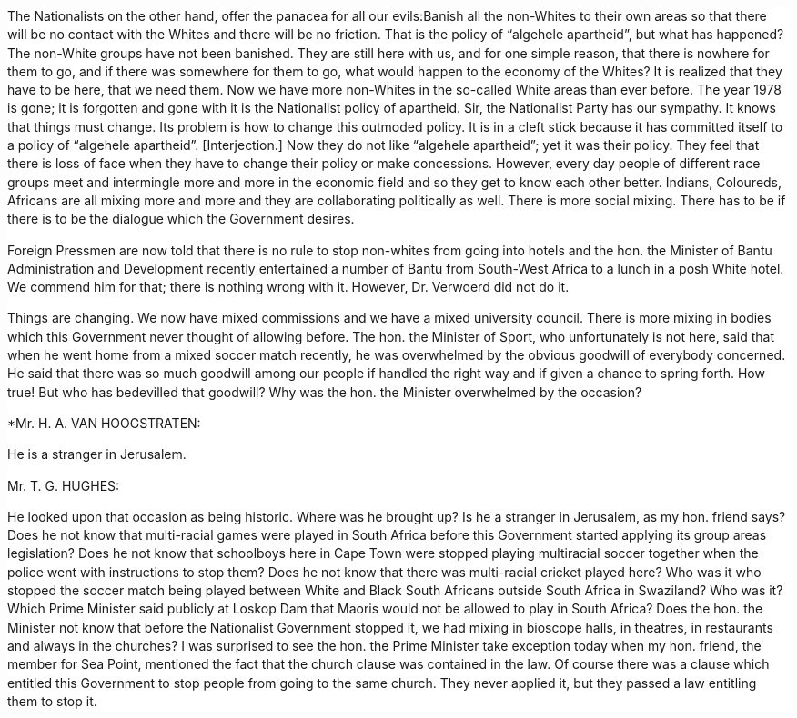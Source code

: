 <p>The Nationalists on the other hand, offer the panacea for all our evils:Banish all the non-Whites to their own areas so that there will be no contact with the Whites and there will be no friction. That is the policy of &#x201C;algehele apartheid&#x201D;, but what has happened&#x003F; The non-White groups have not been banished. They are still here with us, and for one simple reason, that there is nowhere for them to go, and if there was somewhere for them to go, what would happen to the economy of the Whites&#x003F; It is realized that they have to be here, that we need them. Now we have more non-Whites in the so-called White areas than ever before. The year 1978 is gone; it is forgotten and gone with it is the Nationalist policy of apartheid. Sir, the Nationalist Party has our sympathy. It knows that things must change. Its problem is how to change this outmoded policy. It is in a cleft stick because it has committed itself to a policy of &#x201C;algehele apartheid&#x201D;. [Interjection.] Now they do not like &#x201C;algehele apartheid&#x201D;; yet it was their policy. They feel that there is loss of face when they have to change their policy or make concessions. However, every day people of different race groups meet and intermingle more and more in the economic field and so they get to know each other better. Indians, Coloureds, Africans are all mixing more and more and they are collaborating politically as well. There is more social mixing. There has to be if there is to be the dialogue which the Government desires.</p>

<p>Foreign Pressmen are now told that there is no rule to stop non-whites from going into hotels and the hon. the Minister of Bantu Administration and Development recently entertained a number of Bantu from South-West Africa to a lunch in a posh White hotel. We commend him for that; there is nothing wrong with it. However, Dr. Verwoerd did not do it.</p>

<p>Things are changing. We now have mixed commissions and we have a mixed university council. There is more mixing in bodies which this Government never thought of allowing before. The hon. the Minister of Sport, who unfortunately is not here, said that when he went home from a mixed soccer match recently, he was overwhelmed by the obvious goodwill of everybody concerned. He said that there was so much goodwill among our people if handled the right way and if given a chance to spring forth. How true! But who has bedevilled that goodwill&#x003F; Why was the hon. the Minister overwhelmed by the occasion&#x003F;</p>

</speech>

<speech by="#van_hoogstraten">

<from><span class="col_4041-4042" refersTo="page_0574"/>*Mr. <person refersTo="hansard_za">H. A. VAN HOOGSTRATEN</person>:</from>

<p>He is a stranger in Jerusalem.</p>

</speech>

<speech by="#hughes">

<from>Mr. <person refersTo="hansard_za">T. G. HUGHES</person>:</from>

<p>He looked upon that occasion as being historic. Where was he brought up&#x003F; Is he a stranger in Jerusalem, as my hon. friend says&#x003F; Does he not know that multi-racial games were played in South Africa before this Government started applying its group areas legislation&#x003F; Does he not know that schoolboys here in Cape Town were stopped playing multiracial soccer together when the police went with instructions to stop them&#x003F; Does he not know that there was multi-racial cricket played here&#x003F; Who was it who stopped the soccer match being played between White and Black South Africans outside South Africa in Swaziland&#x003F; Who was it&#x003F; Which Prime Minister said publicly at Loskop Dam that Maoris would not be allowed to play in South Africa&#x003F; Does the hon. the Minister not know that before the Nationalist Government stopped it, we had mixing in bioscope halls, in theatres, in restaurants and always in the churches&#x003F; I was surprised to see the hon. the Prime Minister take exception today when my hon. friend, the member for Sea Point, mentioned the fact that the church clause was contained in the law. Of course there was a clause which entitled this Government to stop people from going to the same church. They never applied it, but they passed a law entitling them to stop it.</p>
